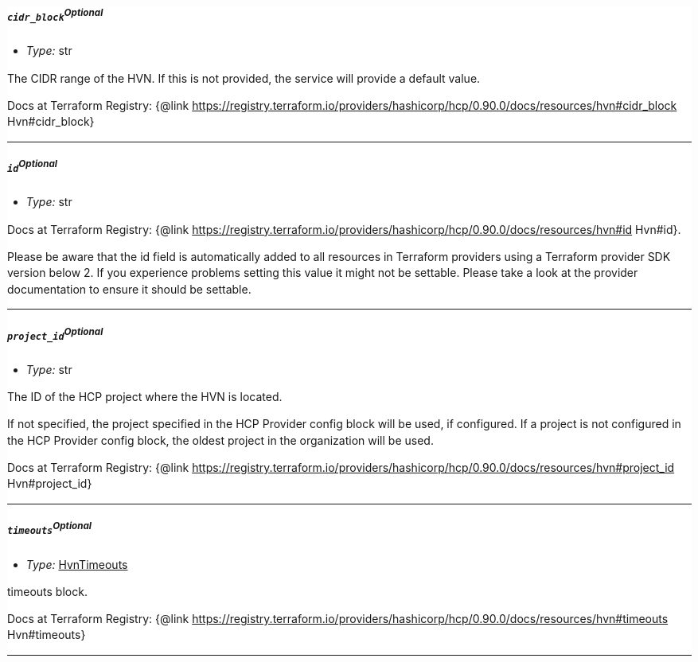 ##### `cidr_block`<sup>Optional</sup> <a name="cidr_block" id="@cdktf/provider-hcp.hvn.Hvn.Initializer.parameter.cidrBlock"></a>

- *Type:* str

The CIDR range of the HVN. If this is not provided, the service will provide a default value.

Docs at Terraform Registry: {@link https://registry.terraform.io/providers/hashicorp/hcp/0.90.0/docs/resources/hvn#cidr_block Hvn#cidr_block}

---

##### `id`<sup>Optional</sup> <a name="id" id="@cdktf/provider-hcp.hvn.Hvn.Initializer.parameter.id"></a>

- *Type:* str

Docs at Terraform Registry: {@link https://registry.terraform.io/providers/hashicorp/hcp/0.90.0/docs/resources/hvn#id Hvn#id}.

Please be aware that the id field is automatically added to all resources in Terraform providers using a Terraform provider SDK version below 2.
If you experience problems setting this value it might not be settable. Please take a look at the provider documentation to ensure it should be settable.

---

##### `project_id`<sup>Optional</sup> <a name="project_id" id="@cdktf/provider-hcp.hvn.Hvn.Initializer.parameter.projectId"></a>

- *Type:* str

The ID of the HCP project where the HVN is located.

If not specified, the project specified in the HCP Provider config block will be used, if configured.
If a project is not configured in the HCP Provider config block, the oldest project in the organization will be used.

Docs at Terraform Registry: {@link https://registry.terraform.io/providers/hashicorp/hcp/0.90.0/docs/resources/hvn#project_id Hvn#project_id}

---

##### `timeouts`<sup>Optional</sup> <a name="timeouts" id="@cdktf/provider-hcp.hvn.Hvn.Initializer.parameter.timeouts"></a>

- *Type:* <a href="#@cdktf/provider-hcp.hvn.HvnTimeouts">HvnTimeouts</a>

timeouts block.

Docs at Terraform Registry: {@link https://registry.terraform.io/providers/hashicorp/hcp/0.90.0/docs/resources/hvn#timeouts Hvn#timeouts}

---
